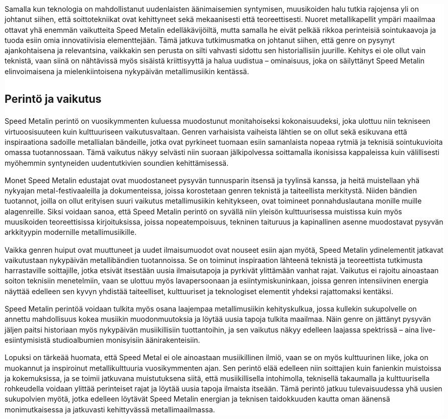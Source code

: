 Samalla kun teknologia on mahdollistanut uudenlaisten äänimaisemien syntymisen, muusikoiden halu tutkia rajojensa yli on johtanut siihen, että soittotekniikat ovat kehittyneet sekä mekaanisesti että teoreettisesti. Nuoret metallikapellit ympäri maailmaa ottavat yhä enemmän vaikutteita Speed Metalin edelläkävijöiltä, mutta samalla he eivät pelkää rikkoa perinteisiä sointukaavoja ja tuoda esiin omia innovatiivisia elementtejään. Tämä jatkuva tutkimusmatka on johtanut siihen, että genre on pysynyt ajankohtaisena ja relevantsina, vaikkakin sen perusta on silti vahvasti sidottu sen historiallisiin juurille. Kehitys ei ole ollut vain teknistä, vaan siinä on nähtävissä myös sisäistä kriittisyyttä ja halua uudistua – ominaisuus, joka on säilyttänyt Speed Metalin elinvoimaisena ja mielenkiintoisena nykypäivän metallimusiikin kentässä.


## Perintö ja vaikutus

Speed Metalin perintö on vuosikymmenten kuluessa muodostunut monitahoiseksi kokonaisuudeksi, joka ulottuu niin tekniseen virtuoosisuuteen kuin kulttuuriseen vaikutusvaltaan. Genren varhaisista vaiheista lähtien se on ollut sekä esikuvana että inspiraationa sadoille metallialan bändeille, jotka ovat pyrkineet tuomaan esiin samanlaista nopeaa rytmiä ja teknisiä sointukuvioita omassa tuotannossaan. Tämä vaikutus näkyy selvästi niin suoraan jälkipolvessa soittamalla ikonisissa kappaleissa kuin välillisesti myöhemmin syntyneiden uudentutkivien soundien kehittämisessä.

Monet Speed Metalin edustajat ovat muodostaneet pysyvän tunnusparin itsensä ja tyylinsä kanssa, ja heitä muistellaan yhä nykyajan metal-festivaaleilla ja dokumenteissa, joissa korostetaan genren teknistä ja taiteellista merkitystä. Niiden bändien tuotannot, joilla on ollut erityisen suuri vaikutus metallimusiikin kehitykseen, ovat toimineet ponnahduslautana monille muille alagenreille. Siksi voidaan sanoa, että Speed Metalin perintö on syvällä niin yleisön kulttuurisessa muistissa kuin myös muusikoiden teoreettisissa kirjoituksissa, joissa nopeatempoisuus, tekninen taituruus ja kapinallinen asenne muodostavat pysyvän arkkityypin modernille metallimusiikille.

Vaikka genren huiput ovat muuttuneet ja uudet ilmaisumuodot ovat nouseet esiin ajan myötä, Speed Metalin ydinelementit jatkavat vaikutustaan nykypäivän metallibändien tuotannoissa. Se on toiminut inspiraation lähteenä teknistä ja teoreettista tutkimusta harrastaville soittajille, jotka etsivät itsestään uusia ilmaisutapoja ja pyrkivät ylittämään vanhat rajat. Vaikutus ei rajoitu ainoastaan soiton teknisiin menetelmiin, vaan se ulottuu myös lavapersoonaan ja esiintymiskuninkaan, joissa genren intensiivinen energia näyttää edelleen sen kyvyn yhdistää taiteelliset, kulttuuriset ja teknologiset elementit yhdeksi rajattomaksi kentäksi.  
 
Speed Metalin perintöä voidaan tulkita myös osana laajempaa metallimusiikin kehityskulkua, jossa kullekin sukupolvelle on annettu mahdollisuus kokea musiikin muodonmuutoksia ja löytää uusia tapoja tulkita maailmaa. Näin genre on jättänyt pysyvän jäljen paitsi historiaan myös nykypäivän musiikillisiin tuottantoihin, ja sen vaikutus näkyy edelleen laajassa spektrissä – aina live-esiintymisistä studioalbumien monisyisiin äänirakenteisiin.  
 
Lopuksi on tärkeää huomata, että Speed Metal ei ole ainoastaan musiikillinen ilmiö, vaan se on myös kulttuurinen liike, joka on muokannut ja inspiroinut metallikulttuuria vuosikymmenten ajan. Sen perintö elää edelleen niin soittajien kuin fanienkin muistoissa ja kokemuksissa, ja se toimii jatkuvana muistutuksena siitä, että musiikillisella intohimolla, teknisellä takaumalla ja kulttuurisella rohkeudella voidaan ylittää perinteiset rajat ja löytää uusia tapoja ilmaista itseään. Tämä perintö jatkuu tulevaisuudessa yhä uusien sukupolvien myötä, jotka edelleen löytävät Speed Metalin energian ja teknisen taidokkuuden kautta oman äänensä monimutkaisessa ja jatkuvasti kehittyvässä metallimaailmassa.
